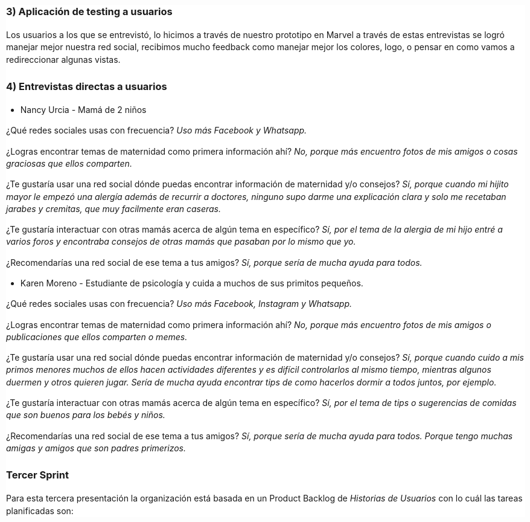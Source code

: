 
### 3) Aplicación de testing a usuarios

Los usuarios a los que se entrevistó, lo hicimos a través de nuestro prototipo en Marvel a través de estas entrevistas se logró manejar mejor
nuestra red social, recibimos mucho feedback como manejar mejor los colores, logo, o pensar en como vamos a redireccionar algunas vistas.


### 4) Entrevistas directas a usuarios

* Nancy Urcia - Mamá de 2 niños

¿Qué redes sociales usas con frecuencia?
*Uso más Facebook y Whatsapp.*

¿Logras encontrar temas de maternidad como primera información ahí?
*No, porque más encuentro fotos de mis amigos o cosas graciosas que ellos comparten.*

¿Te gustaría usar una red social dónde puedas encontrar información de maternidad y/o consejos?
*Sí, porque cuando mi hijito mayor le empezó una alergía además de recurrir a doctores, ninguno supo darme una explicación clara y solo me recetaban jarabes y cremitas, que muy facilmente eran caseras.*

¿Te gustaría interactuar con otras mamás acerca de algún tema en específico?
*Sí, por el tema de la alergia de mi hijo entré a varios foros y encontraba consejos de otras mamás que pasaban por lo mismo que yo.*

¿Recomendarías una red social de ese tema a tus amigos?
*Sí, porque sería de mucha ayuda para todos.*


* Karen Moreno - Estudiante de psicología y cuida a muchos de sus primitos pequeños.

¿Qué redes sociales usas con frecuencia?
*Uso más Facebook, Instagram y Whatsapp.*

¿Logras encontrar temas de maternidad como primera información ahí?
*No, porque más encuentro fotos de mis amigos o publicaciones que ellos comparten o memes.*

¿Te gustaría usar una red social dónde puedas encontrar información de maternidad y/o consejos?
*Sí, porque cuando cuido a mis primos menores muchos de ellos hacen actividades diferentes y es difícil controlarlos al mismo tiempo, mientras algunos duermen y otros quieren jugar. Sería de mucha ayuda encontrar tips de como hacerlos dormir a todos juntos, por ejemplo.*

¿Te gustaría interactuar con otras mamás acerca de algún tema en específico?
*Sí, por el tema de tips o sugerencias de comidas que son buenos para los bebés y niños.*

¿Recomendarías una red social de ese tema a tus amigos?
*Sí, porque sería de mucha ayuda para todos. Porque tengo muchas amigas y amigos que son padres primerizos.*



### Tercer Sprint

Para esta tercera presentación la organización está basada en un Product Backlog de *Historias de Usuarios* con lo cuál las
tareas planificadas son:
